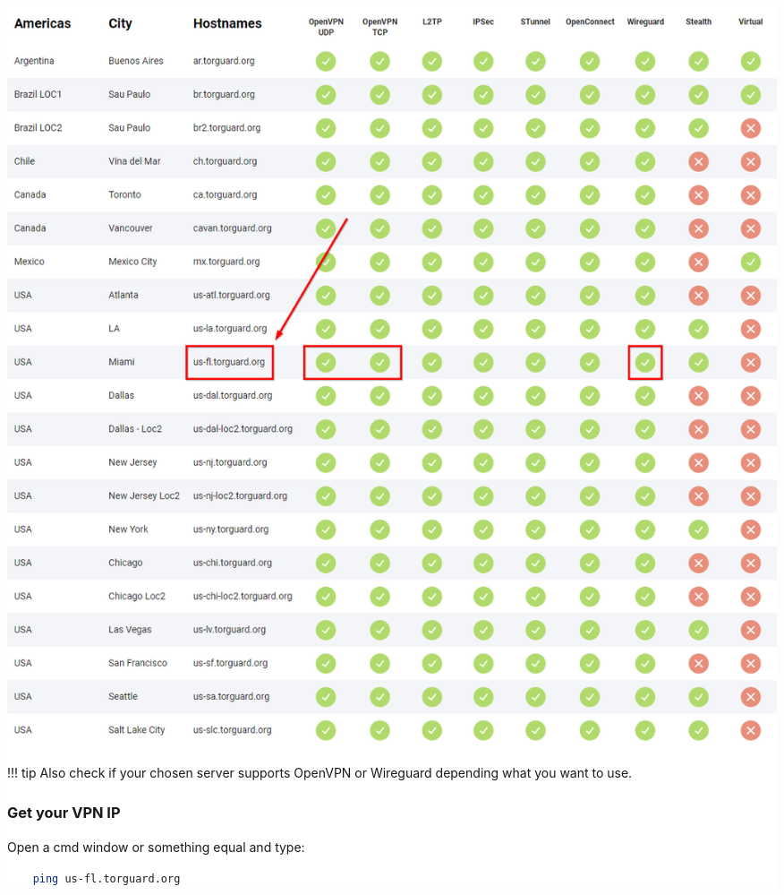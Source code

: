 ![!Torguard Global VPN Network](images/torguard/globalvpnnetwork-list.png)

!!! tip
    Also check if your chosen server supports OpenVPN or Wireguard depending what you want to use.

### Get your VPN IP

Open a cmd window or something equal and type:

```bash
    ping us-fl.torguard.org
```
